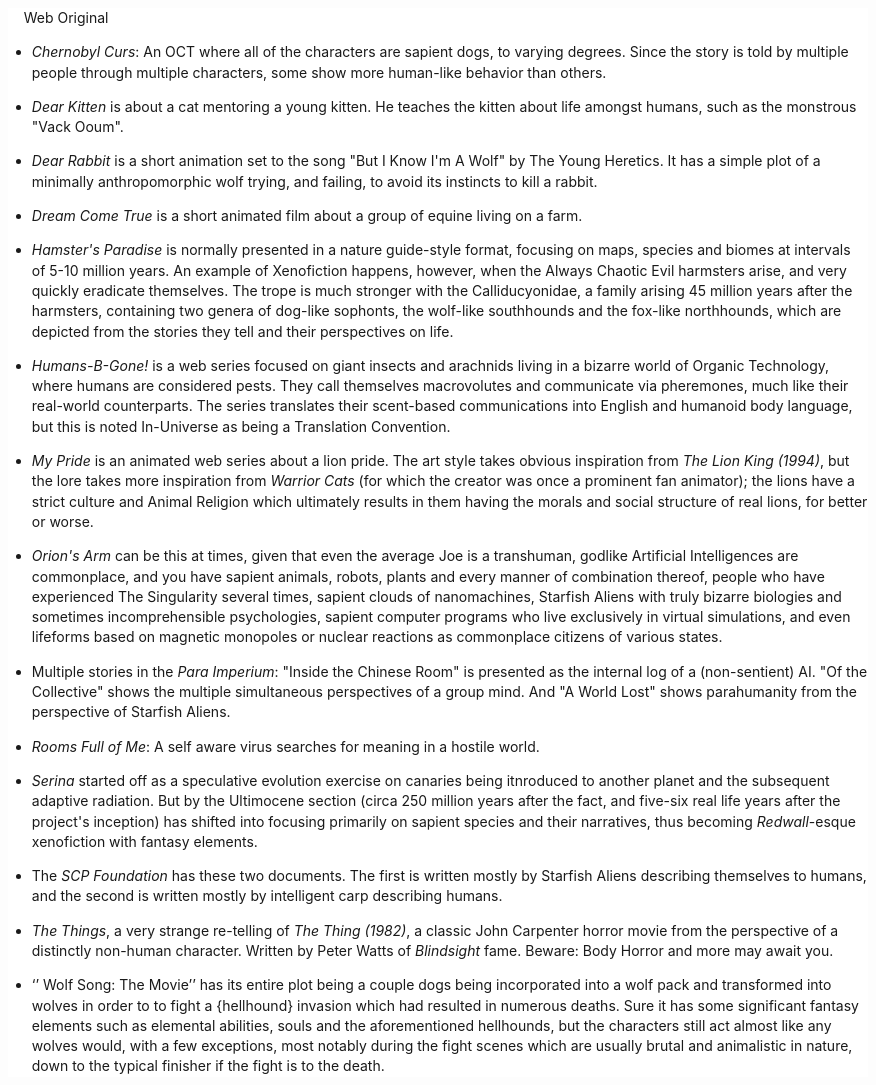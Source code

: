     Web Original 

-   _Chernobyl Curs_: An OCT where all of the characters are sapient dogs, to varying degrees. Since the story is told by multiple people through multiple characters, some show more human-like behavior than others.
-   _Dear Kitten_ is about a cat mentoring a young kitten. He teaches the kitten about life amongst humans, such as the monstrous "Vack Ooum".
-   _Dear Rabbit_ is a short animation set to the song "But I Know I'm A Wolf" by The Young Heretics. It has a simple plot of a minimally anthropomorphic wolf trying, and failing, to avoid its instincts to kill a rabbit.
-   _Dream Come True_ is a short animated film about a group of equine living on a farm.

-   _Hamster's Paradise_ is normally presented in a nature guide-style format, focusing on maps, species and biomes at intervals of 5-10 million years. An example of Xenofiction happens, however, when the Always Chaotic Evil harmsters arise, and very quickly eradicate themselves. The trope is much stronger with the Calliducyonidae, a family arising 45 million years after the harmsters, containing two genera of dog-like sophonts, the wolf-like southhounds and the fox-like northhounds, which are depicted from the stories they tell and their perspectives on life.
-   _Humans-B-Gone!_ is a web series focused on giant insects and arachnids living in a bizarre world of Organic Technology, where humans are considered pests. They call themselves macrovolutes and communicate via pheremones, much like their real-world counterparts. The series translates their scent-based communications into English and humanoid body language, but this is noted In-Universe as being a Translation Convention.
-   _My Pride_ is an animated web series about a lion pride. The art style takes obvious inspiration from _The Lion King (1994)_, but the lore takes more inspiration from _Warrior Cats_ (for which the creator was once a prominent fan animator); the lions have a strict culture and Animal Religion which ultimately results in them having the morals and social structure of real lions, for better or worse.
-   _Orion's Arm_ can be this at times, given that even the average Joe is a transhuman, godlike Artificial Intelligences are commonplace, and you have sapient animals, robots, plants and every manner of combination thereof, people who have experienced The Singularity several times, sapient clouds of nanomachines, Starfish Aliens with truly bizarre biologies and sometimes incomprehensible psychologies, sapient computer programs who live exclusively in virtual simulations, and even lifeforms based on magnetic monopoles or nuclear reactions as commonplace citizens of various states.
-   Multiple stories in the _Para Imperium_: "Inside the Chinese Room" is presented as the internal log of a (non-sentient) AI. "Of the Collective" shows the multiple simultaneous perspectives of a group mind. And "A World Lost" shows parahumanity from the perspective of Starfish Aliens.
-   _Rooms Full of Me_: A self aware virus searches for meaning in a hostile world.
-   _Serina_ started off as a speculative evolution exercise on canaries being itnroduced to another planet and the subsequent adaptive radiation. But by the Ultimocene section (circa 250 million years after the fact, and five-six real life years after the project's inception) has shifted into focusing primarily on sapient species and their narratives, thus becoming _Redwall_\-esque xenofiction with fantasy elements.
-   The _SCP Foundation_ has these two documents. The first is written mostly by Starfish Aliens describing themselves to humans, and the second is written mostly by intelligent carp describing humans.
-   _The Things_, a very strange re-telling of _The Thing (1982)_, a classic John Carpenter horror movie from the perspective of a distinctly non-human character. Written by Peter Watts of _Blindsight_ fame. Beware: Body Horror and more may await you.

-   ‘’ Wolf Song: The Movie’’ has its entire plot being a couple dogs being incorporated into a wolf pack and transformed into wolves in order to to fight a {hellhound} invasion which had resulted in numerous deaths. Sure it has some significant fantasy elements such as elemental abilities, souls and the aforementioned hellhounds, but the characters still act almost like any wolves would, with a few exceptions, most notably during the fight scenes which are usually brutal and animalistic in nature, down to the typical finisher if the fight is to the death.
